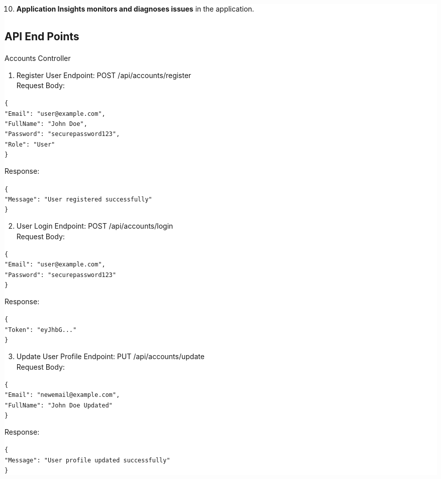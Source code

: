 10. **Application Insights monitors and diagnoses issues** in the application.


## API End Points

Accounts Controller
1. Register User
Endpoint: POST /api/accounts/register  
Request Body:
```
{
"Email": "user@example.com",
"FullName": "John Doe",
"Password": "securepassword123",
"Role": "User"
}
```
Response:
```
{
"Message": "User registered successfully"
}
```

2. User Login
Endpoint: POST /api/accounts/login  
Request Body:
```
{
"Email": "user@example.com",
"Password": "securepassword123"
}
```
Response:
```
{
"Token": "eyJhbG..."
}
```

3. Update User Profile
Endpoint: PUT /api/accounts/update  
Request Body:
```
{
"Email": "newemail@example.com",
"FullName": "John Doe Updated"
}
```
Response:
```
{
"Message": "User profile updated successfully"
}
```
